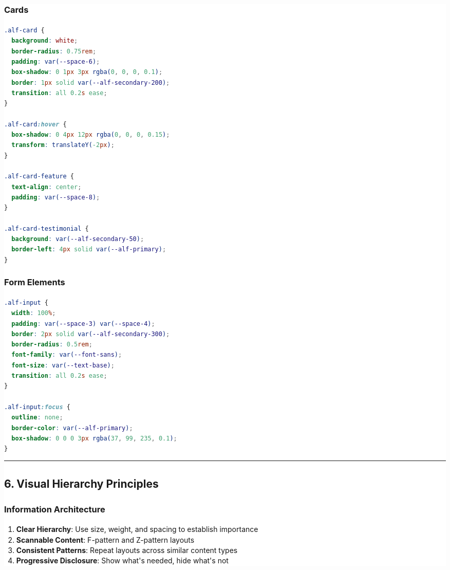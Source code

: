 ### Cards
```css
.alf-card {
  background: white;
  border-radius: 0.75rem;
  padding: var(--space-6);
  box-shadow: 0 1px 3px rgba(0, 0, 0, 0.1);
  border: 1px solid var(--alf-secondary-200);
  transition: all 0.2s ease;
}

.alf-card:hover {
  box-shadow: 0 4px 12px rgba(0, 0, 0, 0.15);
  transform: translateY(-2px);
}

.alf-card-feature {
  text-align: center;
  padding: var(--space-8);
}

.alf-card-testimonial {
  background: var(--alf-secondary-50);
  border-left: 4px solid var(--alf-primary);
}
```

### Form Elements
```css
.alf-input {
  width: 100%;
  padding: var(--space-3) var(--space-4);
  border: 2px solid var(--alf-secondary-300);
  border-radius: 0.5rem;
  font-family: var(--font-sans);
  font-size: var(--text-base);
  transition: all 0.2s ease;
}

.alf-input:focus {
  outline: none;
  border-color: var(--alf-primary);
  box-shadow: 0 0 0 3px rgba(37, 99, 235, 0.1);
}
```

---

## 6. Visual Hierarchy Principles

### Information Architecture
1. **Clear Hierarchy**: Use size, weight, and spacing to establish importance
2. **Scannable Content**: F-pattern and Z-pattern layouts
3. **Consistent Patterns**: Repeat layouts across similar content types
4. **Progressive Disclosure**: Show what's needed, hide what's not
